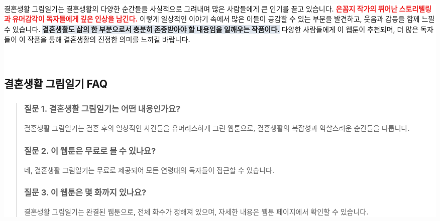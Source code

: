 <p data-ke-size="size16">결혼생활 그림일기는 결혼생활의 다양한 순간들을 사실적으로 그려내며 많은 사람들에게 큰 인기를 끌고 있습니다. <b><span style="color: #ee2323;">은꼼지 작가의 뛰어난 스토리텔링과 유머감각이 독자들에게 깊은 인상을 남긴다.</span></b> 이렇게 일상적인 이야기 속에서 많은 이들이 공감할 수 있는 부분을 발견하고, 웃음과 감동을 함께 느낄 수 있습니다. <b><span style="background-color: #21538527;">결혼생활도 삶의 한 부분으로서 충분히 존중받아야 할 내용임을 일깨우는 작품이다.</span></b> 다양한 사람들에게 이 웹툰이 추천되며, 더 많은 독자들이 이 작품을 통해 결혼생활의 진정한 의미를 느끼길 바랍니다.</p>
<p data-ke-size="size16"> </p>
<h2 id=결혼생활 그림일기_FAQ>결혼생활 그림일기 FAQ</h2>
<div itemscope="" itemtype="https://schema.org/FAQPage"> <blockquote> <div itemscope="" itemprop="mainEntity" itemtype="https://schema.org/Question"> <h3 id="질문_1" itemprop="name">질문 1. 결혼생활 그림일기는 어떤 내용인가요?</h3> <div itemscope="" itemprop="acceptedAnswer" itemtype="https://schema.org/Answer"> <span itemprop="text"> <p>결혼생활 그림일기는 결혼 후의 일상적인 사건들을 유머러스하게 그린 웹툰으로, 결혼생활의 복잡성과 익살스러운 순간들을 다룹니다.</p> </span> </div> </div> <div itemscope="" itemprop="mainEntity" itemtype="https://schema.org/Question"> <h3 id="질문_2" itemprop="name">질문 2. 이 웹툰은 무료로 볼 수 있나요?</h3> <div itemscope="" itemprop="acceptedAnswer" itemtype="https://schema.org/Answer"> <span itemprop="text"> <p>네, 결혼생활 그림일기는 무료로 제공되어 모든 연령대의 독자들이 접근할 수 있습니다.</p> </span> </div> </div> <div itemscope="" itemprop="mainEntity" itemtype="https://schema.org/Question"> <h3 id="질문_3" itemprop="name">질문 3. 이 웹툰은 몇 화까지 있나요?</h3> <div itemscope="" itemprop="acceptedAnswer" itemtype="https://schema.org/Answer"> <span itemprop="text"> <p>결혼생활 그림일기는 완결된 웹툰으로, 전체 화수가 정해져 있으며, 자세한 내용은 웹툰 페이지에서 확인할 수 있습니다.</p> </span> </div> </div> </blockquote> </div>

